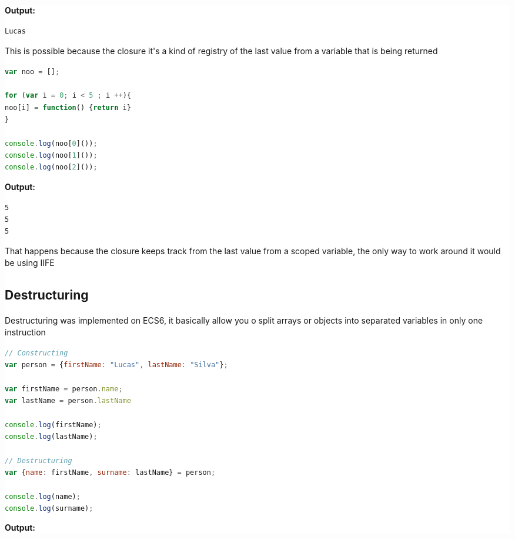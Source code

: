 **Output:**

```mono
Lucas
```

This is possible because the closure it's a kind of registry of the last value from a variable that is being returned

```js
var noo = [];

for (var i = 0; i < 5 ; i ++){
noo[i] = function() {return i}
}

console.log(noo[0]());
console.log(noo[1]());
console.log(noo[2]());
```

**Output:**

```mono
5
5
5
```

That happens because the closure keeps track from the last value from a scoped variable, the only way to work around it would be using IIFE

## Destructuring

Destructuring was implemented on ECS6, it basically allow you o split arrays or objects into separated variables in only one instruction

```js
// Constructing
var person = {firstName: "Lucas", lastName: "Silva"};

var firstName = person.name;
var lastName = person.lastName

console.log(firstName);
console.log(lastName);

// Destructuring
var {name: firstName, surname: lastName} = person;

console.log(name);
console.log(surname);
```

**Output:**
